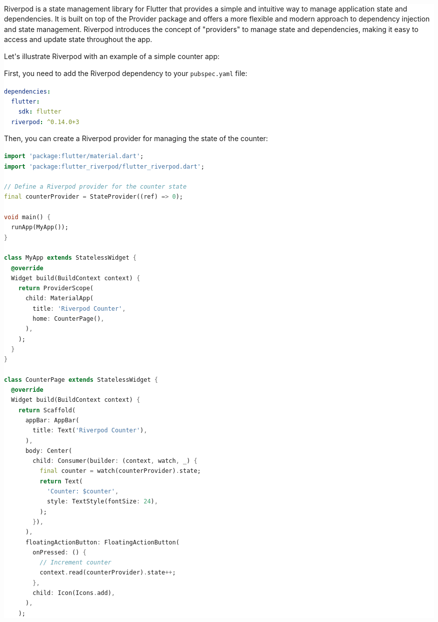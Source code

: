 Riverpod is a state management library for Flutter that provides a simple and intuitive way to manage application state and dependencies. It is built on top of the Provider package and offers a more flexible and modern approach to dependency injection and state management. Riverpod introduces the concept of "providers" to manage state and dependencies, making it easy to access and update state throughout the app.

Let's illustrate Riverpod with an example of a simple counter app:

First, you need to add the Riverpod dependency to your `pubspec.yaml` file:

```yaml
dependencies:
  flutter:
    sdk: flutter
  riverpod: ^0.14.0+3
```

Then, you can create a Riverpod provider for managing the state of the counter:

```dart
import 'package:flutter/material.dart';
import 'package:flutter_riverpod/flutter_riverpod.dart';

// Define a Riverpod provider for the counter state
final counterProvider = StateProvider((ref) => 0);

void main() {
  runApp(MyApp());
}

class MyApp extends StatelessWidget {
  @override
  Widget build(BuildContext context) {
    return ProviderScope(
      child: MaterialApp(
        title: 'Riverpod Counter',
        home: CounterPage(),
      ),
    );
  }
}

class CounterPage extends StatelessWidget {
  @override
  Widget build(BuildContext context) {
    return Scaffold(
      appBar: AppBar(
        title: Text('Riverpod Counter'),
      ),
      body: Center(
        child: Consumer(builder: (context, watch, _) {
          final counter = watch(counterProvider).state;
          return Text(
            'Counter: $counter',
            style: TextStyle(fontSize: 24),
          );
        }),
      ),
      floatingActionButton: FloatingActionButton(
        onPressed: () {
          // Increment counter
          context.read(counterProvider).state++;
        },
        child: Icon(Icons.add),
      ),
    );
```